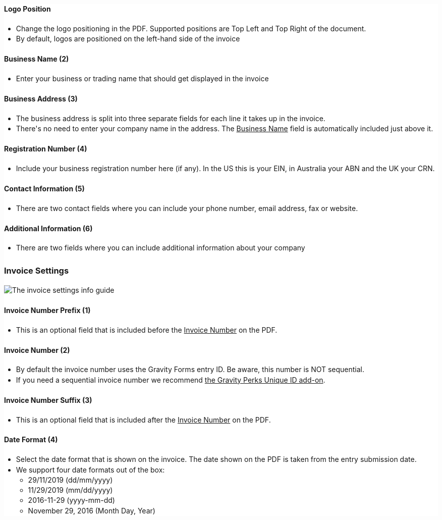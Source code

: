 #### Logo Position 
* Change the logo positioning in the PDF. Supported positions are Top Left and Top Right of the document.
* By default, logos are positioned on the left-hand side of the invoice

#### Business Name (2) 
* Enter your business or trading name that should get displayed in the invoice

#### Business Address (3) 
* The business address is split into three separate fields for each line it takes up in the invoice.
* There's no need to enter your company name in the address. The [Business Name](#business-name) field is automatically included just above it.

#### Registration Number (4) 
* Include your business registration number here (if any). In the US this is your EIN, in Australia your ABN and the UK your CRN.

#### Contact Information (5) 
* There are two contact fields where you can include your phone number, email address, fax or website.

#### Additional Information (6) 
* There are two fields where you can include additional information about your company

### Invoice Settings 

![The invoice settings info guide](https://resources.gravitypdf.com/uploads/2017/04/invoice-settings-3.png)

#### Invoice Number Prefix (1) 
* This is an optional field that is included before the [Invoice Number](#invoice-number) on the PDF.

#### Invoice Number (2) 
* By default the invoice number uses the Gravity Forms entry ID. Be aware, this number is NOT sequential.
* If you need a sequential invoice number we recommend [the Gravity Perks Unique ID add-on](https://gravitywiz.com/documentation/gp-unique-id/?ref=78).

#### Invoice Number Suffix (3) 
* This is an optional field that is included after the [Invoice Number](#invoice-number) on the PDF.

#### Date Format (4) 
* Select the date format that is shown on the invoice. The date shown on the PDF is taken from the entry submission date.
* We support four date formats out of the box:
    -   29/11/2019 (dd/mm/yyyy)
    -   11/29/2019 (mm/dd/yyyy)
    -   2016-11-29 (yyyy-mm-dd)
    -   November 29, 2016 (Month Day, Year)
